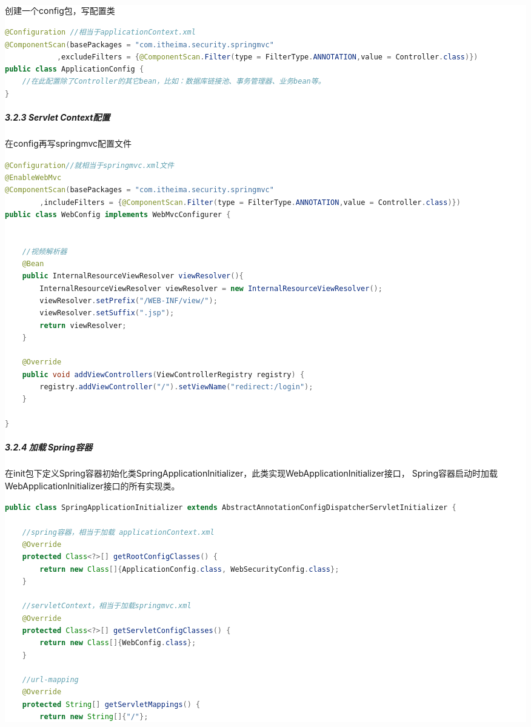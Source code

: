 创建一个config包，写配置类

```java
@Configuration //相当于applicationContext.xml
@ComponentScan(basePackages = "com.itheima.security.springmvc"
            ,excludeFilters = {@ComponentScan.Filter(type = FilterType.ANNOTATION,value = Controller.class)})
public class ApplicationConfig {
    //在此配置除了Controller的其它bean，比如：数据库链接池、事务管理器、业务bean等。
}
```

##### 3.2.3 Servlet Context配置

在config再写springmvc配置文件

```java
@Configuration//就相当于springmvc.xml文件
@EnableWebMvc
@ComponentScan(basePackages = "com.itheima.security.springmvc"
        ,includeFilters = {@ComponentScan.Filter(type = FilterType.ANNOTATION,value = Controller.class)})
public class WebConfig implements WebMvcConfigurer {


    //视频解析器
    @Bean
    public InternalResourceViewResolver viewResolver(){
        InternalResourceViewResolver viewResolver = new InternalResourceViewResolver();
        viewResolver.setPrefix("/WEB-INF/view/");
        viewResolver.setSuffix(".jsp");
        return viewResolver;
    }

    @Override
    public void addViewControllers(ViewControllerRegistry registry) {
        registry.addViewController("/").setViewName("redirect:/login");
    }

}
```

##### 3.2.4 加载 Spring容器

在init包下定义Spring容器初始化类SpringApplicationInitializer，此类实现WebApplicationInitializer接口， Spring容器启动时加载WebApplicationInitializer接口的所有实现类。

```java
public class SpringApplicationInitializer extends AbstractAnnotationConfigDispatcherServletInitializer {

    //spring容器，相当于加载 applicationContext.xml
    @Override
    protected Class<?>[] getRootConfigClasses() {
        return new Class[]{ApplicationConfig.class, WebSecurityConfig.class};
    }

    //servletContext，相当于加载springmvc.xml
    @Override
    protected Class<?>[] getServletConfigClasses() {
        return new Class[]{WebConfig.class};
    }

    //url-mapping
    @Override
    protected String[] getServletMappings() {
        return new String[]{"/"};
```